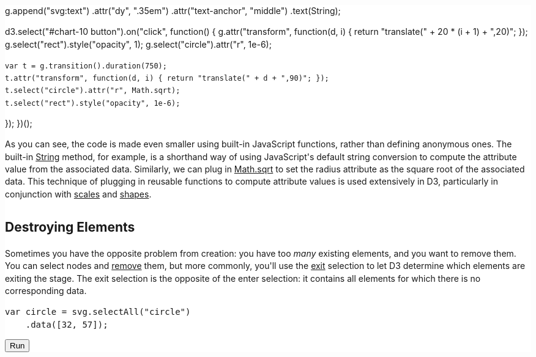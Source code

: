   g.append("svg:text")
      .attr("dy", ".35em")
      .attr("text-anchor", "middle")
      .text(String);

  d3.select("#chart-10 button").on("click", function() {
    g.attr("transform", function(d, i) { return "translate(" + 20 * (i + 1) + ",20)"; });
    g.select("rect").style("opacity", 1);
    g.select("circle").attr("r", 1e-6);

    var t = g.transition().duration(750);
    t.attr("transform", function(d, i) { return "translate(" + d + ",90)"; });
    t.select("circle").attr("r", Math.sqrt);
    t.select("rect").style("opacity", 1e-6);
  });
})();
</script>

As you can see, the code is made even smaller using built-in JavaScript
functions, rather than defining anonymous ones. The built-in
[String](https://developer.mozilla.org/en/JavaScript/Reference/Global_Objects/String) method, for example, is a shorthand way of using JavaScript's default string
conversion to compute the attribute value from the associated data. Similarly,
we can plug in
[Math.sqrt](https://developer.mozilla.org/en/JavaScript/Reference/Global_Objects/Math/sqrt)
to set the radius attribute as the square root of the associated data. This
technique of plugging in reusable functions to compute attribute values is used
extensively in D3, particularly in conjunction with
[scales](https://github.com/mbostock/d3/wiki/Quantitative-Scales) and
[shapes](https://github.com/mbostock/d3/wiki/SVG-Shapes).

## Destroying Elements

Sometimes you have the opposite problem from creation: you have too *many*
existing elements, and you want to remove them. You can select nodes and
[remove](https://github.com/mbostock/d3/wiki/Selections#remove) them, but more
commonly, you'll use the [exit](https://github.com/mbostock/d3/wiki/Selections#exit)
selection to let D3 determine which elements are exiting the stage. The exit
selection is the opposite of the enter selection: it contains all elements for
which there is no corresponding data.

<div id="chart-11" class="chart">
<pre class="code">
var circle = svg.selectAll("circle")
    .data([32, 57]);
</pre>
<button>Run</button>
</div>

<script type="text/javascript">
(function() {
  var svg = d3.select("#chart-11").append("svg:svg")
      .attr("width", w)
      .attr("height", h);
